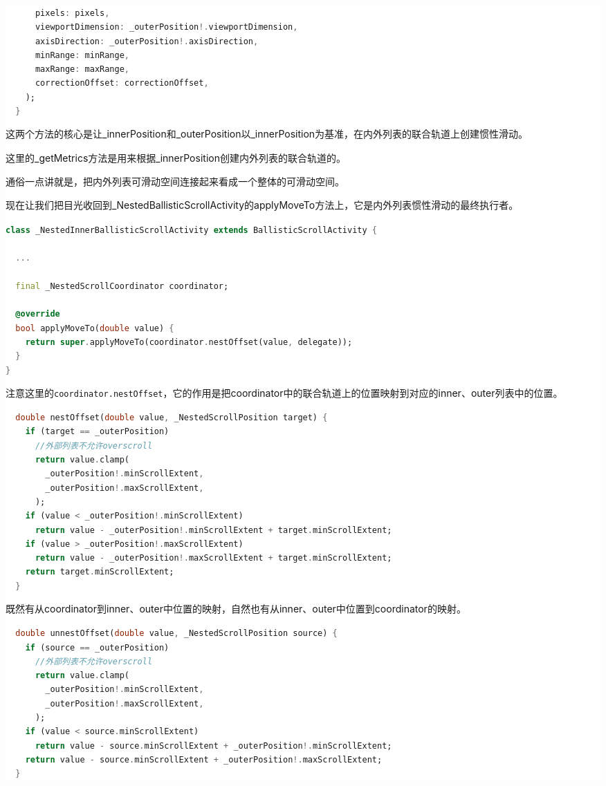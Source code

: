 ```dart
      pixels: pixels,
      viewportDimension: _outerPosition!.viewportDimension,
      axisDirection: _outerPosition!.axisDirection,
      minRange: minRange,
      maxRange: maxRange,
      correctionOffset: correctionOffset,
    );
  }
```

这两个方法的核心是让_innerPosition和_outerPosition以_innerPosition为基准，在内外列表的联合轨道上创建惯性滑动。

这里的_getMetrics方法是用来根据_innerPosition创建内外列表的联合轨道的。

通俗一点讲就是，把内外列表可滑动空间连接起来看成一个整体的可滑动空间。

现在让我们把目光收回到_NestedBallisticScrollActivity的applyMoveTo方法上，它是内外列表惯性滑动的最终执行者。

```dart
class _NestedInnerBallisticScrollActivity extends BallisticScrollActivity {

  ...

  final _NestedScrollCoordinator coordinator;

  @override
  bool applyMoveTo(double value) {
    return super.applyMoveTo(coordinator.nestOffset(value, delegate));
  }
}
```

注意这里的`coordinator.nestOffset`，它的作用是把coordinator中的联合轨道上的位置映射到对应的inner、outer列表中的位置。

```dart
  double nestOffset(double value, _NestedScrollPosition target) {
    if (target == _outerPosition)
      //外部列表不允许overscroll
      return value.clamp(
        _outerPosition!.minScrollExtent,
        _outerPosition!.maxScrollExtent,
      );
    if (value < _outerPosition!.minScrollExtent)
      return value - _outerPosition!.minScrollExtent + target.minScrollExtent;
    if (value > _outerPosition!.maxScrollExtent)
      return value - _outerPosition!.maxScrollExtent + target.minScrollExtent;
    return target.minScrollExtent;
  }
```

既然有从coordinator到inner、outer中位置的映射，自然也有从inner、outer中位置到coordinator的映射。

```dart
  double unnestOffset(double value, _NestedScrollPosition source) {
    if (source == _outerPosition)
      //外部列表不允许overscroll
      return value.clamp(
        _outerPosition!.minScrollExtent,
        _outerPosition!.maxScrollExtent,
      );
    if (value < source.minScrollExtent)
      return value - source.minScrollExtent + _outerPosition!.minScrollExtent;
    return value - source.minScrollExtent + _outerPosition!.maxScrollExtent;
  }
```
